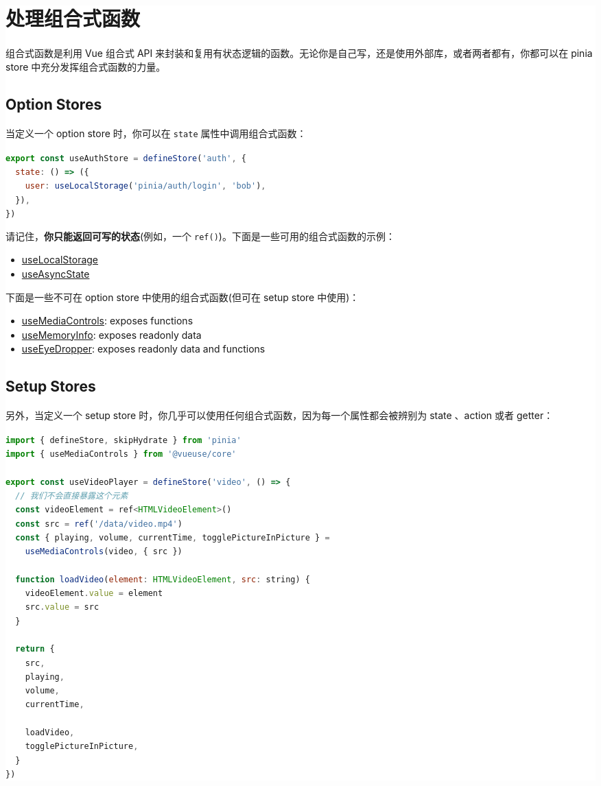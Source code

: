 # 处理组合式函数

组合式函数是利用 Vue 组合式 API 来封装和复用有状态逻辑的函数。无论你是自己写，还是使用外部库，或者两者都有，你都可以在 pinia store 中充分发挥组合式函数的力量。

## Option Stores

当定义一个 option store 时，你可以在 `state` 属性中调用组合式函数：

```js
export const useAuthStore = defineStore('auth', {
  state: () => ({
    user: useLocalStorage('pinia/auth/login', 'bob'),
  }),
})
```

请记住，**你只能返回可写的状态**(例如，一个 `ref()`)。下面是一些可用的组合式函数的示例：

- [useLocalStorage](https://vueuse.org/core/useLocalStorage/)
- [useAsyncState](https://vueuse.org/core/useAsyncState/)

下面是一些不可在 option store 中使用的组合式函数(但可在 setup store 中使用)：

- [useMediaControls](https://vueuse.org/core/useMediaControls/): exposes functions
- [useMemoryInfo](https://vueuse.org/core/useMemory/): exposes readonly data
- [useEyeDropper](https://vueuse.org/core/useEyeDropper/): exposes readonly data and functions

## Setup Stores

另外，当定义一个 setup store 时，你几乎可以使用任何组合式函数，因为每一个属性都会被辨别为 state 、action 或者 getter：

```js
import { defineStore, skipHydrate } from 'pinia'
import { useMediaControls } from '@vueuse/core'

export const useVideoPlayer = defineStore('video', () => {
  // 我们不会直接暴露这个元素
  const videoElement = ref<HTMLVideoElement>()
  const src = ref('/data/video.mp4')
  const { playing, volume, currentTime, togglePictureInPicture } =
    useMediaControls(video, { src })

  function loadVideo(element: HTMLVideoElement, src: string) {
    videoElement.value = element
    src.value = src
  }

  return {
    src,
    playing,
    volume,
    currentTime,

    loadVideo,
    togglePictureInPicture,
  }
})
```
